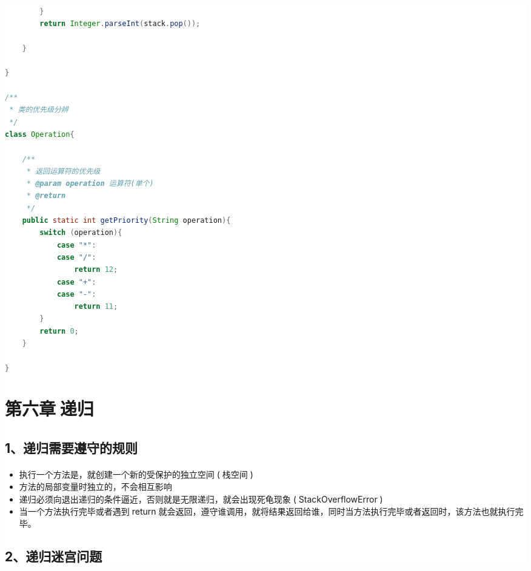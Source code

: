 ```java
        }
        return Integer.parseInt(stack.pop());

    }

}

/**
 * 类的优先级分辨
 */
class Operation{

    /**
     * 返回运算符的优先级
     * @param operation 运算符(单个)
     * @return
     */
    public static int getPriority(String operation){
        switch (operation){
            case "*":
            case "/":
                return 12;
            case "+":
            case "-":
                return 11;
        }
        return 0;
    }

}

```









# 第六章	递归

## 1、递归需要遵守的规则

- 执行一个方法是，就创建一个新的受保护的独立空间 ( 栈空间 )
- 方法的局部变量时独立的，不会相互影响
- 递归必须向退出递归的条件逼近，否则就是无限递归，就会出现死龟现象 ( StackOverflowError )
- 当一个方法执行完毕或者遇到 return 就会返回，遵守谁调用，就将结果返回给谁，同时当方法执行完毕或者返回时，该方法也就执行完毕。





## 2、递归迷宫问题
